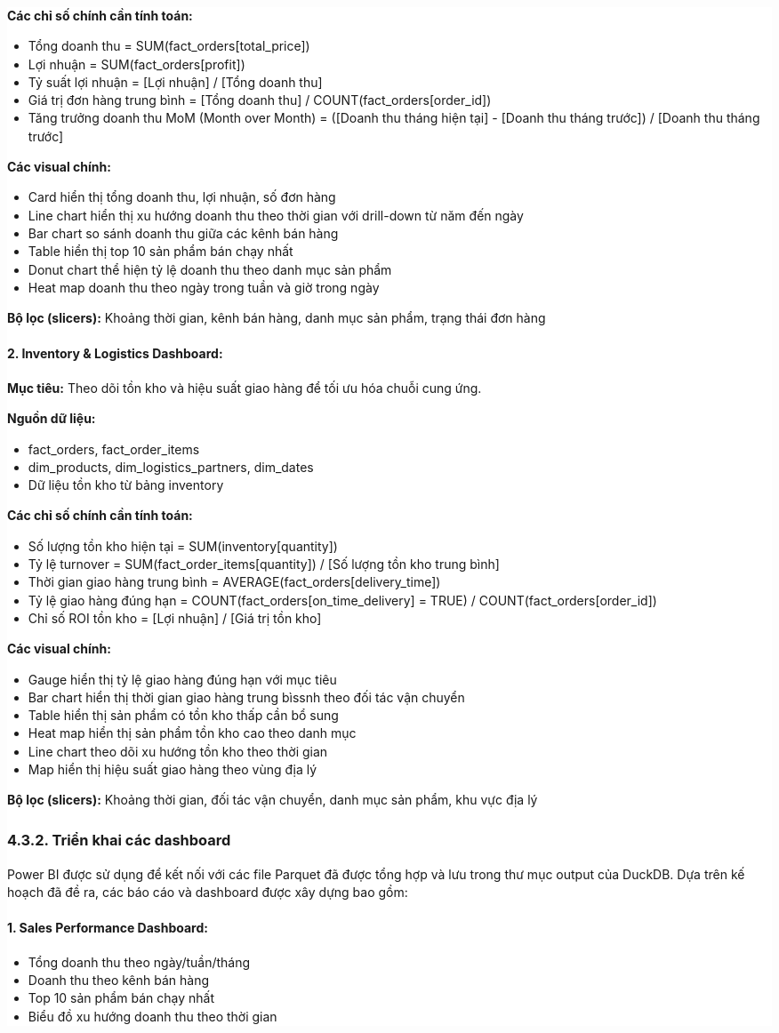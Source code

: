    **Các chỉ số chính cần tính toán:**
   - Tổng doanh thu = SUM(fact_orders[total_price])
   - Lợi nhuận = SUM(fact_orders[profit])
   - Tỷ suất lợi nhuận = [Lợi nhuận] / [Tổng doanh thu]
   - Giá trị đơn hàng trung bình = [Tổng doanh thu] / COUNT(fact_orders[order_id])
   - Tăng trưởng doanh thu MoM (Month over Month) = ([Doanh thu tháng hiện tại] - [Doanh thu tháng trước]) / [Doanh thu tháng trước]
   
   **Các visual chính:**
   - Card hiển thị tổng doanh thu, lợi nhuận, số đơn hàng
   - Line chart hiển thị xu hướng doanh thu theo thời gian với drill-down từ năm đến ngày
   - Bar chart so sánh doanh thu giữa các kênh bán hàng
   - Table hiển thị top 10 sản phẩm bán chạy nhất
   - Donut chart thể hiện tỷ lệ doanh thu theo danh mục sản phẩm
   - Heat map doanh thu theo ngày trong tuần và giờ trong ngày

   **Bộ lọc (slicers):** Khoảng thời gian, kênh bán hàng, danh mục sản phẩm, trạng thái đơn hàng

#### 2. Inventory & Logistics Dashboard:

   **Mục tiêu:** Theo dõi tồn kho và hiệu suất giao hàng để tối ưu hóa chuỗi cung ứng.
   
   **Nguồn dữ liệu:**
   - fact_orders, fact_order_items
   - dim_products, dim_logistics_partners, dim_dates
   - Dữ liệu tồn kho từ bảng inventory
   
   **Các chỉ số chính cần tính toán:**
   - Số lượng tồn kho hiện tại = SUM(inventory[quantity])
   - Tỷ lệ turnover = SUM(fact_order_items[quantity]) / [Số lượng tồn kho trung bình]
   - Thời gian giao hàng trung bình = AVERAGE(fact_orders[delivery_time])
   - Tỷ lệ giao hàng đúng hạn = COUNT(fact_orders[on_time_delivery] = TRUE) / COUNT(fact_orders[order_id])
   - Chỉ số ROI tồn kho = [Lợi nhuận] / [Giá trị tồn kho]
   
   **Các visual chính:**
   - Gauge hiển thị tỷ lệ giao hàng đúng hạn với mục tiêu
   - Bar chart hiển thị thời gian giao hàng trung bìssnh theo đối tác vận chuyển
   - Table hiển thị sản phẩm có tồn kho thấp cần bổ sung
   - Heat map hiển thị sản phẩm tồn kho cao theo danh mục
   - Line chart theo dõi xu hướng tồn kho theo thời gian
   - Map hiển thị hiệu suất giao hàng theo vùng địa lý
   
   **Bộ lọc (slicers):** Khoảng thời gian, đối tác vận chuyển, danh mục sản phẩm, khu vực địa lý

### 4.3.2. Triển khai các dashboard

Power BI được sử dụng để kết nối với các file Parquet đã được tổng hợp và lưu trong thư mục output của DuckDB. Dựa trên kế hoạch đã đề ra, các báo cáo và dashboard được xây dựng bao gồm:

#### 1. Sales Performance Dashboard:
   - Tổng doanh thu theo ngày/tuần/tháng
   - Doanh thu theo kênh bán hàng
   - Top 10 sản phẩm bán chạy nhất
   - Biểu đồ xu hướng doanh thu theo thời gian
